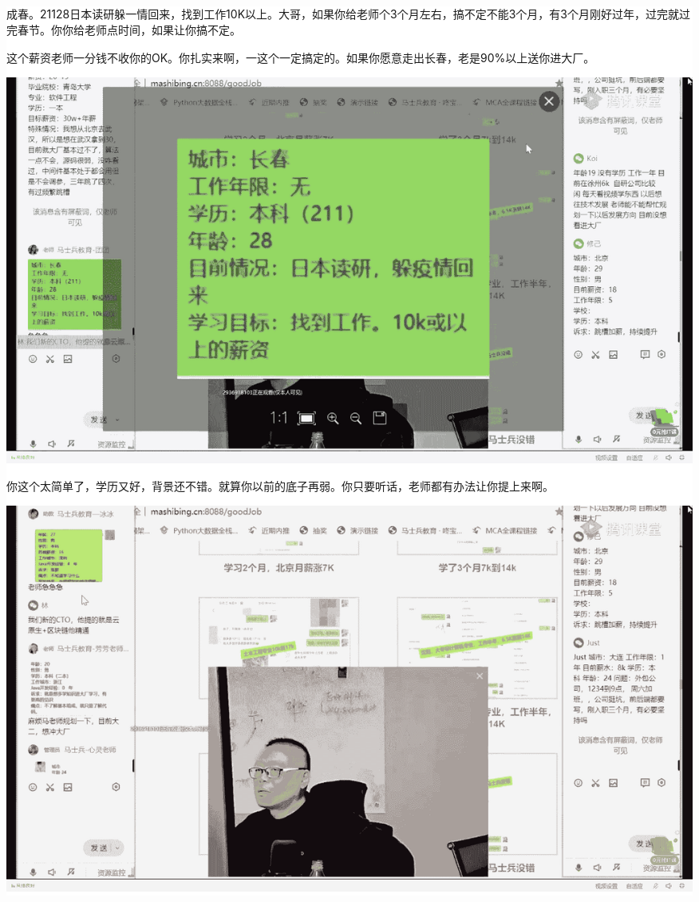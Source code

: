 成春。21128日本读研躲一情回来，找到工作10K以上。大哥，如果你给老师个3个月左右，搞不定不能3个月，有3个月刚好过年，过完就过完春节。你你给老师点时间，如果让你搞不定。

这个薪资老师一分钱不收你的OK。你扎实来啊，一这个一定搞定的。如果你愿意走出长春，老是90%以上送你进大厂。



![](img/35a32f5a829c7282017c81ad24fd2c50_96.png)

你这个太简单了，学历又好，背景还不错。就算你以前的底子再弱。你只要听话，老师都有办法让你提上来啊。

![](img/35a32f5a829c7282017c81ad24fd2c50_98.png)
